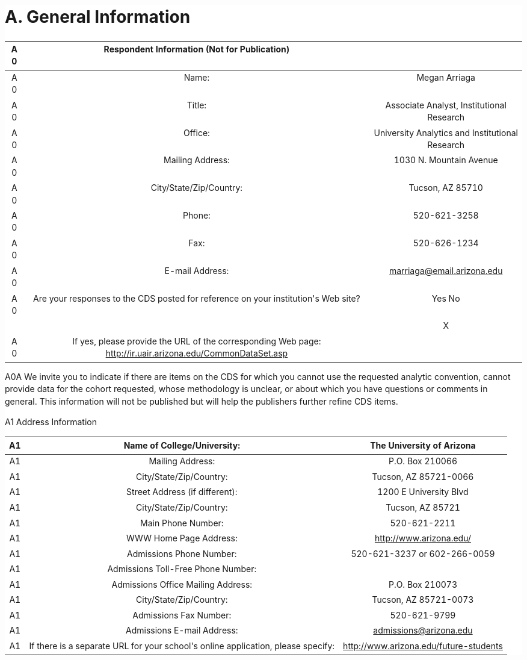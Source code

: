 # A. General Information 

| A0 | Respondent Information (Not for Publication) |  |
| :--: | :--: | :--: |
| A0 | Name: | Megan Arriaga |
| A0 | Title: | Associate Analyst, Institutional Research |
| A0 | Office: | University Analytics and Institutional Research |
| A0 | Mailing Address: | 1030 N. Mountain Avenue |
| A0 | City/State/Zip/Country: | Tucson, AZ 85710 |
| A0 | Phone: | 520-621-3258 |
| A0 | Fax: | 520-626-1234 |
| A0 | E-mail Address: | marriaga@email.arizona.edu |
| A0 | Are your responses to the CDS posted for reference on your institution's Web site? | Yes No |
|  |  | X |
| A0 | If yes, please provide the URL of the corresponding Web page: http://ir.uair.arizona.edu/CommonDataSet.asp |  |

A0A We invite you to indicate if there are items on the CDS for which you cannot use the requested analytic convention, cannot provide data for the cohort requested, whose methodology is unclear, or about which you have questions or comments in general. This information will not be published but will help the publishers further refine CDS items.

A1 Address Information

| A1 | Name of College/University: | The University of Arizona |
| :--: | :--: | :--: |
| A1 | Mailing Address: | P.O. Box 210066 |
| A1 | City/State/Zip/Country: | Tucson, AZ 85721-0066 |
| A1 | Street Address (if different): | 1200 E University Blvd |
| A1 | City/State/Zip/Country: | Tucson, AZ 85721 |
| A1 | Main Phone Number: | 520-621-2211 |
| A1 | WWW Home Page Address: | http://www.arizona.edu/ |
| A1 | Admissions Phone Number: | 520-621-3237 or 602-266-0059 |
| A1 | Admissions Toll-Free Phone Number: |  |
| A1 | Admissions Office Mailing Address: | P.O. Box 210073 |
| A1 | City/State/Zip/Country: | Tucson, AZ 85721-0073 |
| A1 | Admissions Fax Number: | 520-621-9799 |
| A1 | Admissions E-mail Address: | admissions@arizona.edu |
| A1 | If there is a separate URL for your school's online application, please specify: | http://www.arizona.edu/future-students |
